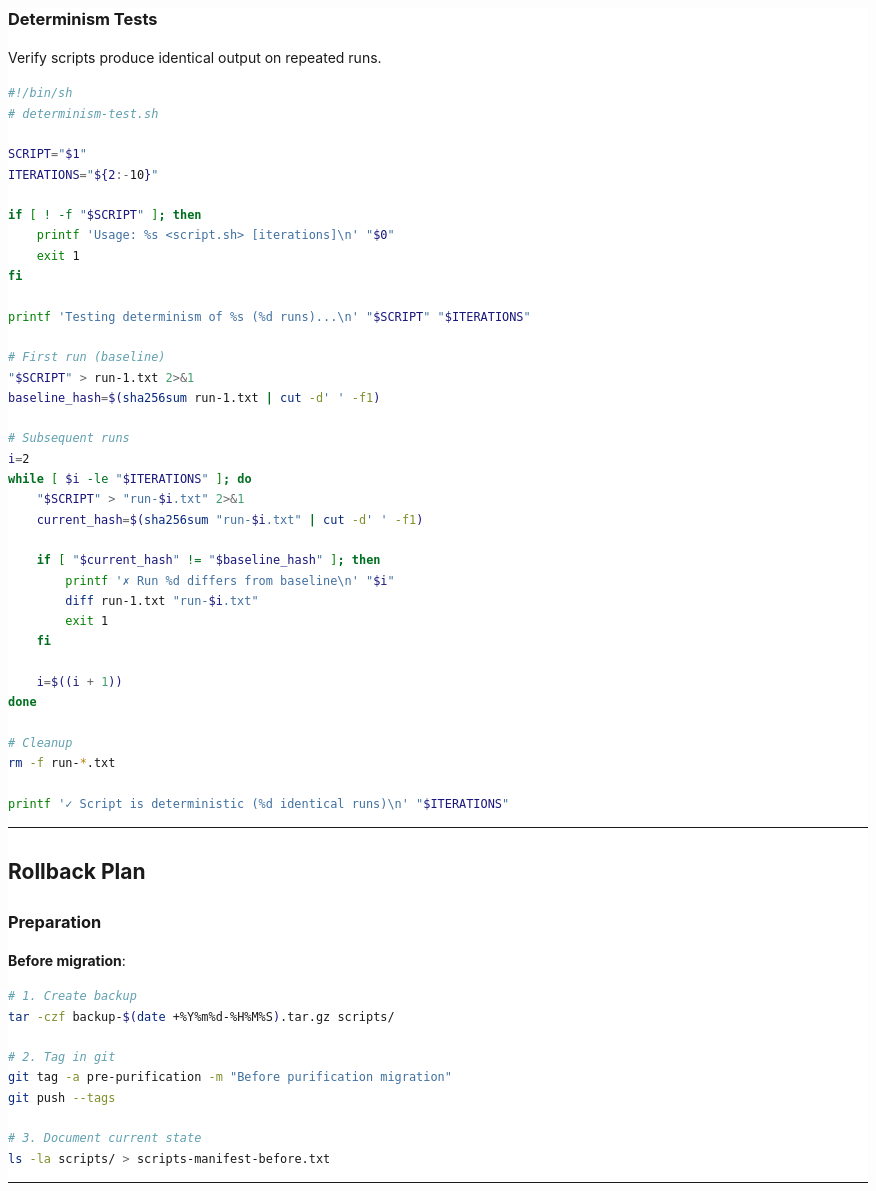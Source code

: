 
### Determinism Tests

Verify scripts produce identical output on repeated runs.

```bash
#!/bin/sh
# determinism-test.sh

SCRIPT="$1"
ITERATIONS="${2:-10}"

if [ ! -f "$SCRIPT" ]; then
    printf 'Usage: %s <script.sh> [iterations]\n' "$0"
    exit 1
fi

printf 'Testing determinism of %s (%d runs)...\n' "$SCRIPT" "$ITERATIONS"

# First run (baseline)
"$SCRIPT" > run-1.txt 2>&1
baseline_hash=$(sha256sum run-1.txt | cut -d' ' -f1)

# Subsequent runs
i=2
while [ $i -le "$ITERATIONS" ]; do
    "$SCRIPT" > "run-$i.txt" 2>&1
    current_hash=$(sha256sum "run-$i.txt" | cut -d' ' -f1)

    if [ "$current_hash" != "$baseline_hash" ]; then
        printf '✗ Run %d differs from baseline\n' "$i"
        diff run-1.txt "run-$i.txt"
        exit 1
    fi

    i=$((i + 1))
done

# Cleanup
rm -f run-*.txt

printf '✓ Script is deterministic (%d identical runs)\n' "$ITERATIONS"
```

---

## Rollback Plan

### Preparation

**Before migration**:
```bash
# 1. Create backup
tar -czf backup-$(date +%Y%m%d-%H%M%S).tar.gz scripts/

# 2. Tag in git
git tag -a pre-purification -m "Before purification migration"
git push --tags

# 3. Document current state
ls -la scripts/ > scripts-manifest-before.txt
```

---